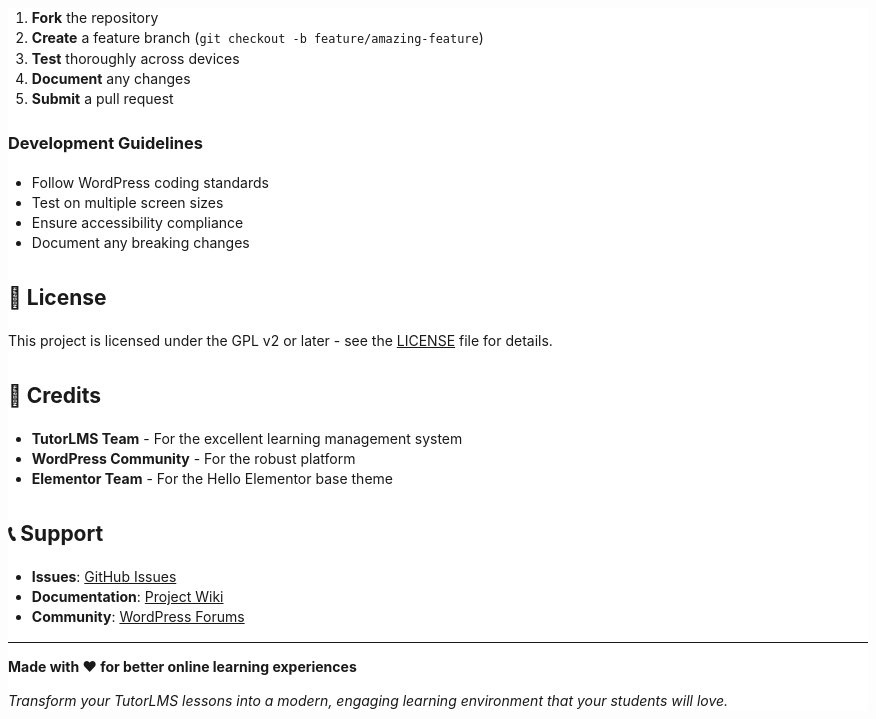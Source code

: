 1. **Fork** the repository
2. **Create** a feature branch (`git checkout -b feature/amazing-feature`)
3. **Test** thoroughly across devices
4. **Document** any changes
5. **Submit** a pull request

### Development Guidelines
- Follow WordPress coding standards
- Test on multiple screen sizes
- Ensure accessibility compliance
- Document any breaking changes

## 📄 License

This project is licensed under the GPL v2 or later - see the [LICENSE](LICENSE) file for details.

## 🙏 Credits

- **TutorLMS Team** - For the excellent learning management system
- **WordPress Community** - For the robust platform
- **Elementor Team** - For the Hello Elementor base theme

## 📞 Support

- **Issues**: [GitHub Issues](https://github.com/your-username/tutorlms-custom-interface/issues)
- **Documentation**: [Project Wiki](https://github.com/your-username/tutorlms-custom-interface/wiki)
- **Community**: [WordPress Forums](https://wordpress.org/support/)

---

**Made with ❤️ for better online learning experiences**

*Transform your TutorLMS lessons into a modern, engaging learning environment that your students will love.*